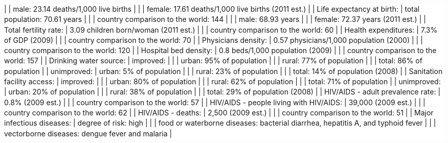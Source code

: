 | | male: 23.14 deaths/1,000 live births |
| | female: 17.61 deaths/1,000 live births (2011 est.) |
| Life expectancy at birth: | total population: 70.61 years |
| | country comparison to the world: 144 |
| | male: 68.93 years |
| | female: 72.37 years (2011 est.) |
| Total fertility rate: | 3.09 children born/woman (2011 est.) |
| | country comparison to the world: 60 |
| Health expenditures: | 7.3% of GDP (2009) |
| | country comparison to the world: 70 |
| Physicians density: | 0.57 physicians/1,000 population (2000) |
| | country comparison to the world: 120 |
| Hospital bed density: | 0.8 beds/1,000 population (2009) |
| | country comparison to the world: 157 |
| Drinking water source: | improved: |
| | urban: 95% of population |
| | rural: 77% of population |
| | total: 86% of population |
| unimproved: | urban: 5% of population |
| | rural: 23% of population |
| | total: 14% of population (2008) |
| Sanitation facility access: | improved: |
| | urban: 80% of population |
| | rural: 62% of population |
| | total: 71% of population |
| unimproved: | urban: 20% of population |
| | rural: 38% of population |
| | total: 29% of population (2008) |
| HIV/AIDS - adult prevalence rate: | 0.8% (2009 est.) |
| | country comparison to the world: 57 |
| HIV/AIDS - people living with HIV/AIDS: | 39,000 (2009 est.) |
| | country comparison to the world: 62 |
| HIV/AIDS - deaths: | 2,500 (2009 est.) |
| | country comparison to the world: 51 |
| Major infectious diseases: | degree of risk: high |
| | food or waterborne diseases: bacterial diarrhea, hepatitis A, and typhoid fever |
| | vectorborne diseases: dengue fever and malaria |